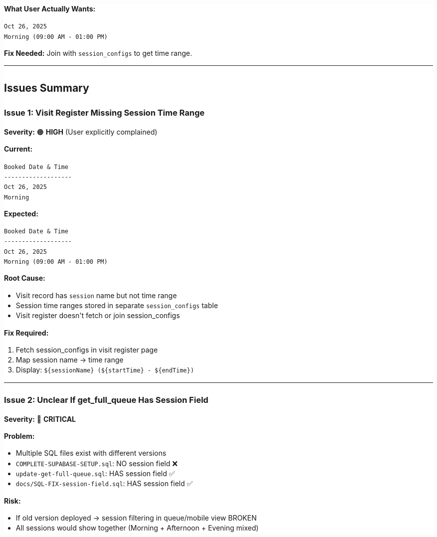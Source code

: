 **What User Actually Wants:**
```
Oct 26, 2025
Morning (09:00 AM - 01:00 PM)
```

**Fix Needed:** Join with `session_configs` to get time range.

---

## Issues Summary

### Issue 1: Visit Register Missing Session Time Range

**Severity:** 🟠 **HIGH** (User explicitly complained)

**Current:**
```
Booked Date & Time
-------------------
Oct 26, 2025
Morning
```

**Expected:**
```
Booked Date & Time
-------------------
Oct 26, 2025
Morning (09:00 AM - 01:00 PM)
```

**Root Cause:**
- Visit record has `session` name but not time range
- Session time ranges stored in separate `session_configs` table
- Visit register doesn't fetch or join session_configs

**Fix Required:**
1. Fetch session_configs in visit register page
2. Map session name → time range
3. Display: `${sessionName} (${startTime} - ${endTime})`

---

### Issue 2: Unclear If get_full_queue Has Session Field

**Severity:** 🔴 **CRITICAL**

**Problem:**
- Multiple SQL files exist with different versions
- `COMPLETE-SUPABASE-SETUP.sql`: NO session field ❌
- `update-get-full-queue.sql`: HAS session field ✅
- `docs/SQL-FIX-session-field.sql`: HAS session field ✅

**Risk:**
- If old version deployed → session filtering in queue/mobile view BROKEN
- All sessions would show together (Morning + Afternoon + Evening mixed)

